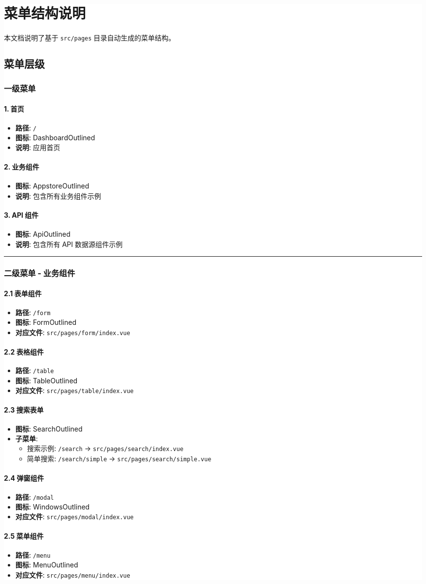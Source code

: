 # 菜单结构说明

本文档说明了基于 `src/pages` 目录自动生成的菜单结构。

## 菜单层级

### 一级菜单

#### 1. 首页
- **路径**: `/`
- **图标**: DashboardOutlined
- **说明**: 应用首页

#### 2. 业务组件
- **图标**: AppstoreOutlined
- **说明**: 包含所有业务组件示例

#### 3. API 组件
- **图标**: ApiOutlined
- **说明**: 包含所有 API 数据源组件示例

---

### 二级菜单 - 业务组件

#### 2.1 表单组件
- **路径**: `/form`
- **图标**: FormOutlined
- **对应文件**: `src/pages/form/index.vue`

#### 2.2 表格组件
- **路径**: `/table`
- **图标**: TableOutlined
- **对应文件**: `src/pages/table/index.vue`

#### 2.3 搜索表单
- **图标**: SearchOutlined
- **子菜单**:
  - 搜索示例: `/search` → `src/pages/search/index.vue`
  - 简单搜索: `/search/simple` → `src/pages/search/simple.vue`

#### 2.4 弹窗组件
- **路径**: `/modal`
- **图标**: WindowsOutlined
- **对应文件**: `src/pages/modal/index.vue`

#### 2.5 菜单组件
- **路径**: `/menu`
- **图标**: MenuOutlined
- **对应文件**: `src/pages/menu/index.vue`
